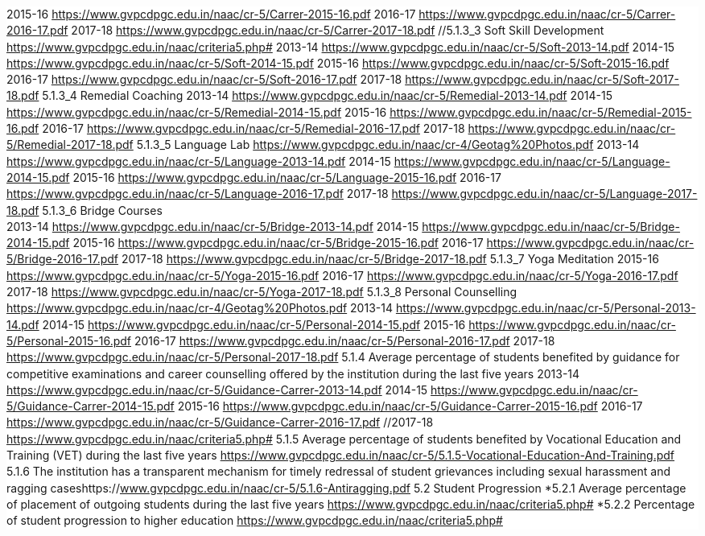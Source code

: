 2015-16 https://www.gvpcdpgc.edu.in/naac/cr-5/Carrer-2015-16.pdf
2016-17 https://www.gvpcdpgc.edu.in/naac/cr-5/Carrer-2016-17.pdf
2017-18 https://www.gvpcdpgc.edu.in/naac/cr-5/Carrer-2017-18.pdf
//5.1.3_3 Soft Skill Development https://www.gvpcdpgc.edu.in/naac/criteria5.php#
2013-14 https://www.gvpcdpgc.edu.in/naac/cr-5/Soft-2013-14.pdf
2014-15 https://www.gvpcdpgc.edu.in/naac/cr-5/Soft-2014-15.pdf
2015-16 https://www.gvpcdpgc.edu.in/naac/cr-5/Soft-2015-16.pdf
2016-17 https://www.gvpcdpgc.edu.in/naac/cr-5/Soft-2016-17.pdf
2017-18 https://www.gvpcdpgc.edu.in/naac/cr-5/Soft-2017-18.pdf
5.1.3_4 Remedial Coaching 
2013-14 https://www.gvpcdpgc.edu.in/naac/cr-5/Remedial-2013-14.pdf
2014-15 https://www.gvpcdpgc.edu.in/naac/cr-5/Remedial-2014-15.pdf
2015-16 https://www.gvpcdpgc.edu.in/naac/cr-5/Remedial-2015-16.pdf
2016-17 https://www.gvpcdpgc.edu.in/naac/cr-5/Remedial-2016-17.pdf
2017-18 https://www.gvpcdpgc.edu.in/naac/cr-5/Remedial-2017-18.pdf
5.1.3_5 Language Lab https://www.gvpcdpgc.edu.in/naac/cr-4/Geotag%20Photos.pdf
2013-14 https://www.gvpcdpgc.edu.in/naac/cr-5/Language-2013-14.pdf
2014-15 https://www.gvpcdpgc.edu.in/naac/cr-5/Language-2014-15.pdf
2015-16 https://www.gvpcdpgc.edu.in/naac/cr-5/Language-2015-16.pdf
2016-17 https://www.gvpcdpgc.edu.in/naac/cr-5/Language-2016-17.pdf
2017-18 https://www.gvpcdpgc.edu.in/naac/cr-5/Language-2017-18.pdf
5.1.3_6 Bridge Courses  
2013-14 https://www.gvpcdpgc.edu.in/naac/cr-5/Bridge-2013-14.pdf
2014-15 https://www.gvpcdpgc.edu.in/naac/cr-5/Bridge-2014-15.pdf
2015-16 https://www.gvpcdpgc.edu.in/naac/cr-5/Bridge-2015-16.pdf
2016-17 https://www.gvpcdpgc.edu.in/naac/cr-5/Bridge-2016-17.pdf
2017-18 https://www.gvpcdpgc.edu.in/naac/cr-5/Bridge-2017-18.pdf
5.1.3_7 Yoga Meditation 
2015-16 https://www.gvpcdpgc.edu.in/naac/cr-5/Yoga-2015-16.pdf
2016-17 https://www.gvpcdpgc.edu.in/naac/cr-5/Yoga-2016-17.pdf
2017-18 https://www.gvpcdpgc.edu.in/naac/cr-5/Yoga-2017-18.pdf
5.1.3_8 Personal Counselling https://www.gvpcdpgc.edu.in/naac/cr-4/Geotag%20Photos.pdf
2013-14 https://www.gvpcdpgc.edu.in/naac/cr-5/Personal-2013-14.pdf
2014-15 https://www.gvpcdpgc.edu.in/naac/cr-5/Personal-2014-15.pdf
2015-16 https://www.gvpcdpgc.edu.in/naac/cr-5/Personal-2015-16.pdf
2016-17 https://www.gvpcdpgc.edu.in/naac/cr-5/Personal-2016-17.pdf
2017-18 https://www.gvpcdpgc.edu.in/naac/cr-5/Personal-2017-18.pdf
5.1.4 Average percentage of students benefited by guidance for competitive examinations and career counselling offered by the institution during the last five years 
2013-14 https://www.gvpcdpgc.edu.in/naac/cr-5/Guidance-Carrer-2013-14.pdf
2014-15 https://www.gvpcdpgc.edu.in/naac/cr-5/Guidance-Carrer-2014-15.pdf
2015-16 https://www.gvpcdpgc.edu.in/naac/cr-5/Guidance-Carrer-2015-16.pdf
2016-17 https://www.gvpcdpgc.edu.in/naac/cr-5/Guidance-Carrer-2016-17.pdf
//2017-18 https://www.gvpcdpgc.edu.in/naac/criteria5.php#
5.1.5 Average percentage of students benefited by Vocational Education and Training (VET) during the last five years https://www.gvpcdpgc.edu.in/naac/cr-5/5.1.5-Vocational-Education-And-Training.pdf
5.1.6 The institution has a transparent mechanism for timely redressal of student grievances including sexual harassment and ragging caseshttps://www.gvpcdpgc.edu.in/naac/cr-5/5.1.6-Antiragging.pdf
5.2 Student Progression
*5.2.1 Average percentage of placement of outgoing students during the last five years https://www.gvpcdpgc.edu.in/naac/criteria5.php#
*5.2.2 Percentage of student progression to higher education  https://www.gvpcdpgc.edu.in/naac/criteria5.php#

